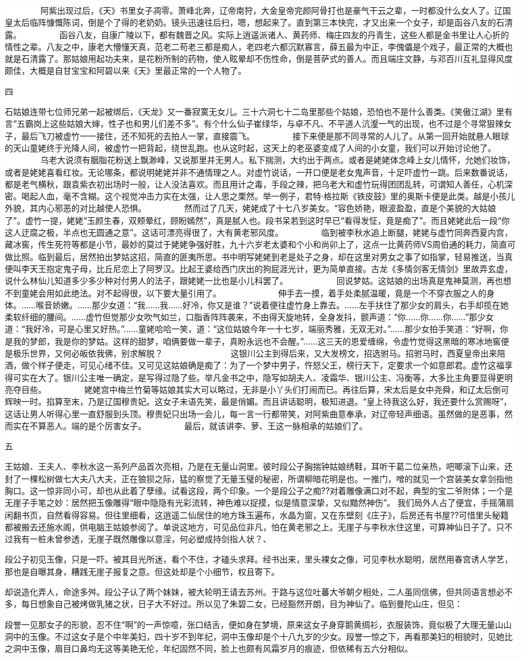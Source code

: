 　　 
　　阿紫出现过后，《天》书里女子凋零。萧峰北奔，辽帝南狩，大金皇帝完颜阿骨打也是豪气干云之辈，一时都没什么女人了。辽国皇太后临阵慷慨陈词，倒是个了得的老奶奶。镜头迅速往后扫，嗯，想起来了。直到第三本快完，才又出来一个女子，却是函谷八友的石清露。 
　　 
　　函谷八友，自康广陵以下，都有魏晋之风。实际上逍遥派诸人、黄药师、梅庄四友的丹青生，这些人都是金书里让人心折的情性之辈。八友之中，康老大懵懂天真，范老二苟老三都是痴人，老四老六都沉默寡言，薛五最为中正，李傀儡是个戏子，最正常的大概也就是石清露了。那姑娘用起功夫来，是花粉所制的药物，使人眩晕却不伤性命，倒是菩萨式的善人。而且端庄文静，与邓百川互礼显得风度颇佳，大概是自甘宝宝和阿碧以来《天》里最正常的一个人物了。 


四 

石姑娘连带七位师兄弟一起被绑后，《天龙》又一番寂寞无女儿。三十六洞七十二岛里那些个姑娘，恐怕也不是什么善类。《笑傲江湖》里有言“五霸岗上这些姑娘大婶，性子也和男儿们差不多”。有个什么仙子崔绿华，与卓不凡、不平道人沆瀣一气的出现，也不过是个寻常狠辣女子，最后飞刀被虚竹一一接住，还不知死的去拍人一掌，直接震飞。
　　 
　　接下来便是那不同寻常的人儿了。从第一回开始就悬人眼球的天山童姥终于光降人间，被虚竹一把背起，绕世乱跑。也从这时起，这天上的老巫婆变成了人间的小女童，我们可以开始讨论他了。 
　　 
　　乌老大说须有胭脂花粉送上飘渺峰，又说那里并无男人。私下揣测，大约出于两点。或者是姥姥体念峰上女儿情怀，允她们妆饰，或者是姥姥喜看红妆。无论哪条，都说明姥姥并非不通情理之人。对虚竹说话，一开口便是老女鬼声音，十足吓虚竹一跳。后来数番说话，都是老气横秋，跟袁紫衣初出场时一般，让人没法喜欢。而且用计之毒，手段之辣，把乌老大和虚竹玩得团团乱转，可谓知人善任，心机深密。喝起人血，毫不含糊。这个视觉冲击力实在太强，让人思之栗然。举一例子，君特·格拉斯《铁皮鼓》里的奥斯卡便是此类。越是小孩儿外貌，其内心邪恶的对比越使人恐惧。 
　　 
　　然而过了几天，姥姥成了十七八岁美女。“容色娇艳，眼波盈盈，直是个美貌的大姑娘了”。虚竹一提，姥姥“玉颜生春，双颊晕红，顾盼嫣然”，真是腻人也。段书呆若到这时早已“看得发怔，竟是痴了”。而且姥姥此后一段“你这人迂腐之极，半点也无圆通之意”。这话可漂亮得很了，大有黄老邪风度。 
　　 
　　临到被李秋水追上断腿，姥姥与虚竹同奔西夏内宫，藏冰窖，传生死符等都是小节，最妙的莫过于姥姥争强好胜，九十六岁老太婆和个小和尚卯上了，这点一比黄药师VS周伯通的耗力，简直可做比照。临到最后，居然拍出梦姑这招，简直的匪夷所思。书中明写姥姥到老是处子之身，却在这里对男女之事了如指掌，轻易推送，当真便叫李天王抱定鬼子母，比丘尼恋上了阿罗汉。比起王婆给西门庆出的狗屁涯光计，更为简单直接。古龙《多情剑客无情剑》里故弄玄虚，说什么林仙儿知道多少多少种对付男人的法子，跟姥姥一比也是小儿科罢了。 
　
　　 
　　回说梦姑。这姑娘的出场真是鬼神莫测，再也想不到童姥会用如此绝法。对不起得很，以下要大量引用了。 
　　 
　　 
　　伸手去一摸，着手处柔腻温暖，竟是一个不穿衣服之人的身体。……喉音娇嫩。……那少女道：“我……我……好冷，你又是谁？”说着便往虚竹身上靠去。……左手扶住了那少女的肩头，右手却揽在她柔软纤细的腰间。……虚竹但觉那少女吹气如兰，口脂香阵阵袭来，不由得天旋地转，全身发抖，颤声道：“你……你……你……”那少女道：“我好冷，可是心里又好热。”……童姥哈哈一笑，道：“这位姑娘今年一十七岁，端丽秀雅，无双无对。”……那少女拍手笑道：“好啊，你是我的梦郎，我是你的梦姑。这样的甜梦，咱俩要做一辈子，真盼永远也不会醒。”……这三天的恩爱缠绵，令虚竹觉得这黑暗的寒冰地窖便是极乐世界，又何必皈依我佛，别求解脱？ 
　　 
　　 
　
　　这银川公主到得后来，又大发榜文，招选驸马。招驸马时，西夏皇帝出来陪酒，做个样子便走，可见心绪不佳。又可见这姑娘确是痴了：为了一个梦中男子，忤怒父王，榜行天下，定要求一个如意郎君。虚竹这福享得可实在大了。银川公主唯一确定，是写得过隐了些。举凡金书之中，隐写如胡夫人、凌霜华、银川公主、冯衡等，大多比主角要显得更明亮夺目些。
　　 
　　姥姥宫中梅兰竹菊等姑娘其实大可以略过，无非是小丫头们打闹而已。再往后算，宋太后是女中尧舜，和辽太后倒可辉映一时。掐算至末，乃是辽国穆贵妃。这女子未语先笑，最是俏媚。而且讲话聪明，极知进退。“皇上待我这么好，我还要什么赏赐呀”，这话让男人听得心里一直舒服到头顶。穆贵妃只出场一会儿，每一言一行都带笑，对阿紫曲意奉承，对辽帝轻声细语。虽然做的是恶事，然而实在不算恶人。端的是个厉害女子。 
　　 
　　最后，就该讲李、萝、王这一脉相承的姑娘们了。 

      
五 

王姑娘、王夫人、李秋水这一系列产品首次亮相，乃是在无量山洞里。彼时段公子胸揣钟姑娘绣鞋，耳听干葛二位亲热，吧唧滚下山来，还封了一棵松树做七大夫八大夫，正在狼狈之际，猛的察觉了无量玉璧的秘密，所谓柳暗花明是也。一推门，噌的就见一个宫装美女拿剑指他胸口。这一惊非同小可，却也从此着了孽缘。试看这段，两个印象。一个是段公子之痴??对着雕像满口对不起，典型的宝二爷附体；一个是无崖子手笔之妙：居然把玉像雕得“眼中隐隐有光彩流转，神色难以捉摸，似是情意深挚，又似黯然神伤”。 
我们局外人占了便宜，手摇蒲扇闲翻书页，自然看得容易。但往里细看，这逍遥二仙居住的地方珠玉遍布，水晶为窗，又在东壁刻《庄子》，后房还有书屋??可惜里头秘籍都被搬去还施水阁，供电脑王姑娘参阅了。单说这地方，可见品位非凡，怕在黄老邪之上。无崖子与李秋水住这里，可算神仙日子了。只不过我有一桩未曾参透，无崖子既然雕像以意淫，何必塑成持剑指人状？、 

段公子初见玉像，只是一吓。被其目光所迷，看个不住，才磕头求拜。经书出来，里头裸女之像，可见李秋水聪明，居然用春宫诱人学艺，那也是自曝其身，糟践无崖子报复之意。但这处却是个小细节，权且寄下。 


却说造化弄人，命途多舛。段公子认了两个妹妹，被大轮明王请去苏州。于路与这位吐蕃大爷朝夕相处，二人虽同信佛，但共同语言想必不多，每日想象自己被烤做乳猪之状，日子大不好过。所以见了朱碧二女，已经豁然开朗，目为神仙了。临到曼陀山庄，但见： 


段誉一见那女子的形貌，忍不住“啊”的一声惊噫，张口结舌，便如身在梦境，原来这女子身穿鹅黄绸衫，衣服装饰，竟似极了大理无量山山洞中的玉像。不过这女子是个中年美妇，四十岁不到年纪，洞中玉像却是个十八九岁的少女。段誉一惊之下，再看那美妇的相貌时，见她比之洞中玉像，眉目口鼻均无这等美艳无伦，年纪固然不同，脸上也颇有风霜岁月的痕迹，但依稀有五六分相似。 
